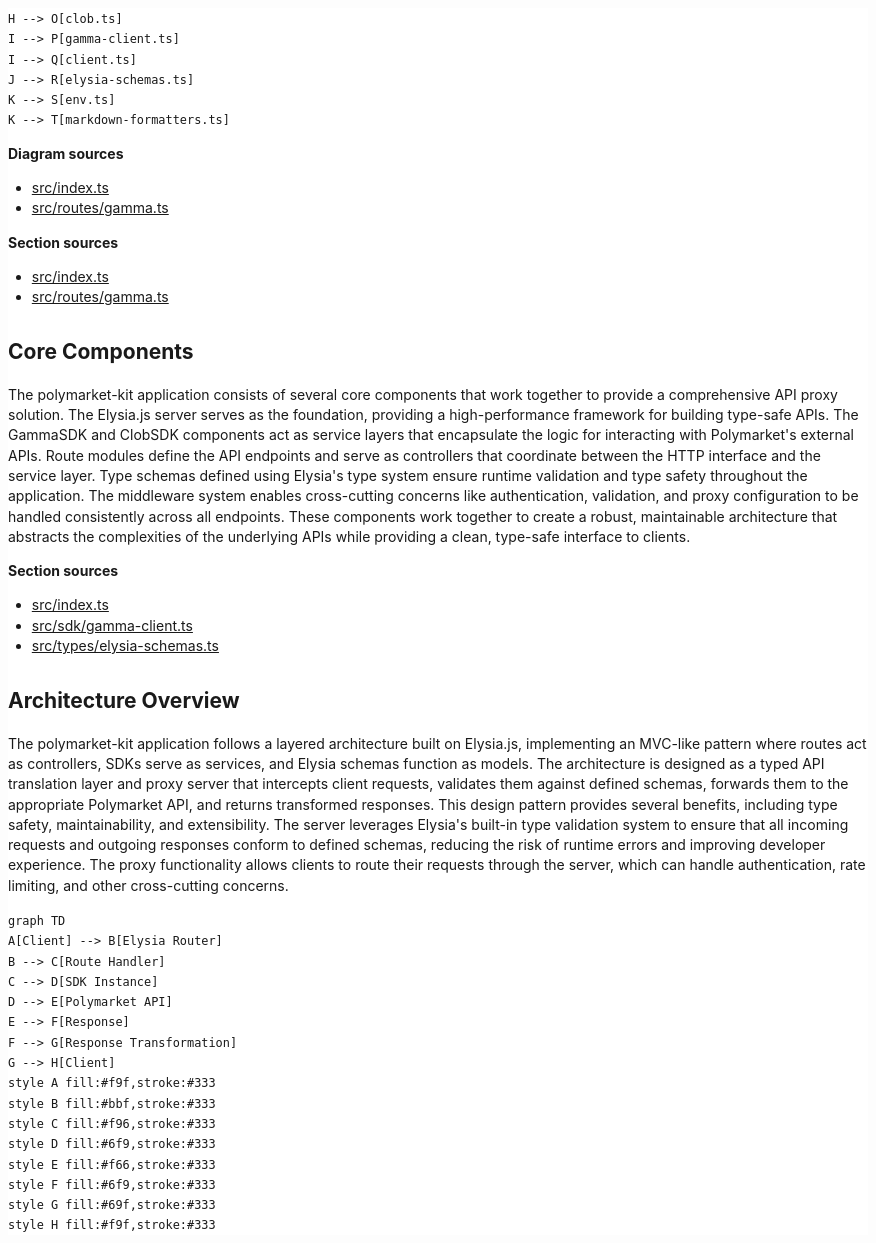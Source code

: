 ```mermaid
H --> O[clob.ts]
I --> P[gamma-client.ts]
I --> Q[client.ts]
J --> R[elysia-schemas.ts]
K --> S[env.ts]
K --> T[markdown-formatters.ts]
```

**Diagram sources**
- [src/index.ts](file://src/index.ts#L1-L165)
- [src/routes/gamma.ts](file://src/routes/gamma.ts#L1-L725)

**Section sources**
- [src/index.ts](file://src/index.ts#L1-L165)
- [src/routes/gamma.ts](file://src/routes/gamma.ts#L1-L725)

## Core Components
The polymarket-kit application consists of several core components that work together to provide a comprehensive API proxy solution. The Elysia.js server serves as the foundation, providing a high-performance framework for building type-safe APIs. The GammaSDK and ClobSDK components act as service layers that encapsulate the logic for interacting with Polymarket's external APIs. Route modules define the API endpoints and serve as controllers that coordinate between the HTTP interface and the service layer. Type schemas defined using Elysia's type system ensure runtime validation and type safety throughout the application. The middleware system enables cross-cutting concerns like authentication, validation, and proxy configuration to be handled consistently across all endpoints. These components work together to create a robust, maintainable architecture that abstracts the complexities of the underlying APIs while providing a clean, type-safe interface to clients.

**Section sources**
- [src/index.ts](file://src/index.ts#L1-L165)
- [src/sdk/gamma-client.ts](file://src/sdk/gamma-client.ts#L1-L891)
- [src/types/elysia-schemas.ts](file://src/types/elysia-schemas.ts#L1-L1023)

## Architecture Overview
The polymarket-kit application follows a layered architecture built on Elysia.js, implementing an MVC-like pattern where routes act as controllers, SDKs serve as services, and Elysia schemas function as models. The architecture is designed as a typed API translation layer and proxy server that intercepts client requests, validates them against defined schemas, forwards them to the appropriate Polymarket API, and returns transformed responses. This design pattern provides several benefits, including type safety, maintainability, and extensibility. The server leverages Elysia's built-in type validation system to ensure that all incoming requests and outgoing responses conform to defined schemas, reducing the risk of runtime errors and improving developer experience. The proxy functionality allows clients to route their requests through the server, which can handle authentication, rate limiting, and other cross-cutting concerns.

```mermaid
graph TD
A[Client] --> B[Elysia Router]
B --> C[Route Handler]
C --> D[SDK Instance]
D --> E[Polymarket API]
E --> F[Response]
F --> G[Response Transformation]
G --> H[Client]
style A fill:#f9f,stroke:#333
style B fill:#bbf,stroke:#333
style C fill:#f96,stroke:#333
style D fill:#6f9,stroke:#333
style E fill:#f66,stroke:#333
style F fill:#6f9,stroke:#333
style G fill:#69f,stroke:#333
style H fill:#f9f,stroke:#333
```
